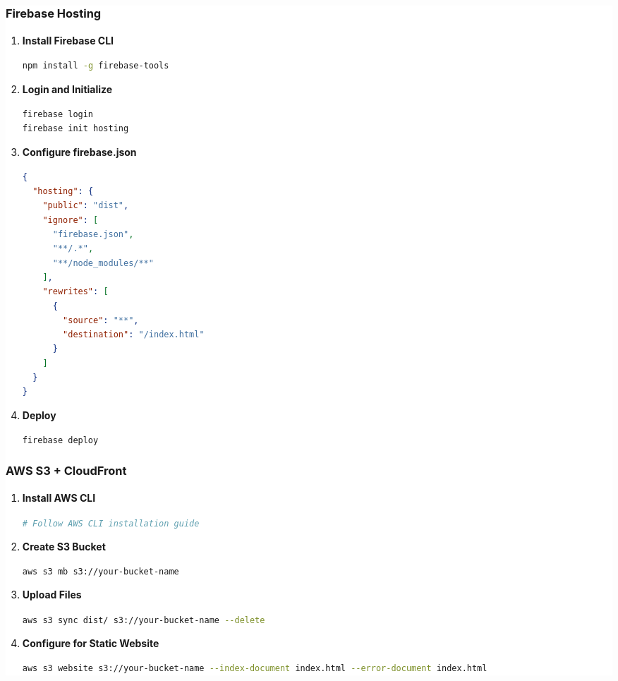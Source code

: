 
### Firebase Hosting

1. **Install Firebase CLI**
   ```bash
   npm install -g firebase-tools
   ```

2. **Login and Initialize**
   ```bash
   firebase login
   firebase init hosting
   ```

3. **Configure firebase.json**
   ```json
   {
     "hosting": {
       "public": "dist",
       "ignore": [
         "firebase.json",
         "**/.*",
         "**/node_modules/**"
       ],
       "rewrites": [
         {
           "source": "**",
           "destination": "/index.html"
         }
       ]
     }
   }
   ```

4. **Deploy**
   ```bash
   firebase deploy
   ```

### AWS S3 + CloudFront

1. **Install AWS CLI**
   ```bash
   # Follow AWS CLI installation guide
   ```

2. **Create S3 Bucket**
   ```bash
   aws s3 mb s3://your-bucket-name
   ```

3. **Upload Files**
   ```bash
   aws s3 sync dist/ s3://your-bucket-name --delete
   ```

4. **Configure for Static Website**
   ```bash
   aws s3 website s3://your-bucket-name --index-document index.html --error-document index.html
   ```
